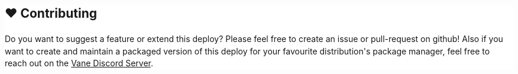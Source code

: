 ## ❤️ Contributing

Do you want to suggest a feature or extend this deploy?
Please feel free to create an issue or pull-request on github!
Also if you want to create and maintain a packaged version of this deploy for your favourite distribution's package manager,
feel free to reach out on the [Vane Discord Server](https://discord.gg/RueJ6A59x2).
